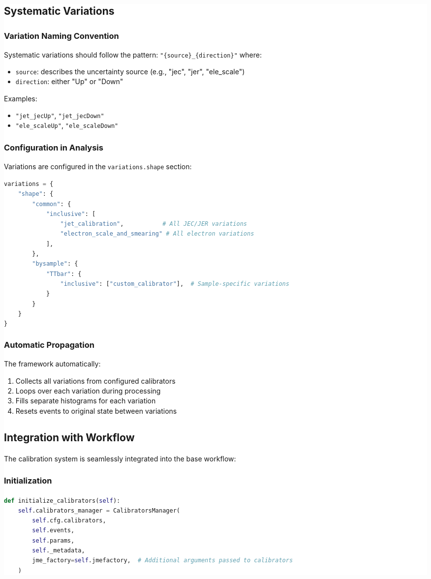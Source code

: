 ## Systematic Variations

### Variation Naming Convention

Systematic variations should follow the pattern: `"{source}_{direction}"` where:
- `source`: describes the uncertainty source (e.g., "jec", "jer", "ele_scale")
- `direction`: either "Up" or "Down"

Examples:
- `"jet_jecUp"`, `"jet_jecDown"`
- `"ele_scaleUp"`, `"ele_scaleDown"`

### Configuration in Analysis

Variations are configured in the `variations.shape` section:

```python
variations = {
    "shape": {
        "common": {
            "inclusive": [
                "jet_calibration",           # All JEC/JER variations
                "electron_scale_and_smearing" # All electron variations
            ],
        },
        "bysample": {
            "TTbar": {
                "inclusive": ["custom_calibrator"],  # Sample-specific variations
            }
        }
    }
}
```

### Automatic Propagation

The framework automatically:
1. Collects all variations from configured calibrators
2. Loops over each variation during processing
3. Fills separate histograms for each variation
4. Resets events to original state between variations

## Integration with Workflow

The calibration system is seamlessly integrated into the base workflow:

### Initialization
```python
def initialize_calibrators(self):
    self.calibrators_manager = CalibratorsManager(
        self.cfg.calibrators,
        self.events,
        self.params,
        self._metadata,
        jme_factory=self.jmefactory,  # Additional arguments passed to calibrators
    )
```
